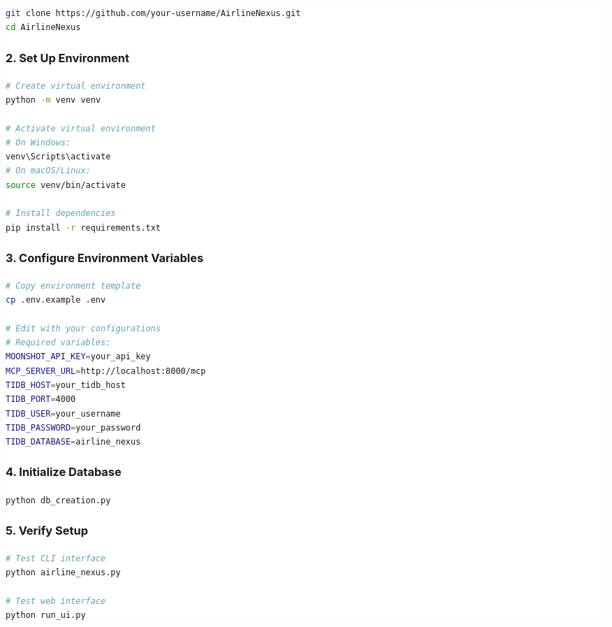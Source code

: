 ```bash
git clone https://github.com/your-username/AirlineNexus.git
cd AirlineNexus
```

### 2. Set Up Environment

```bash
# Create virtual environment
python -m venv venv

# Activate virtual environment
# On Windows:
venv\Scripts\activate
# On macOS/Linux:
source venv/bin/activate

# Install dependencies
pip install -r requirements.txt
```

### 3. Configure Environment Variables

```bash
# Copy environment template
cp .env.example .env

# Edit with your configurations
# Required variables:
MOONSHOT_API_KEY=your_api_key
MCP_SERVER_URL=http://localhost:8000/mcp
TIDB_HOST=your_tidb_host
TIDB_PORT=4000
TIDB_USER=your_username
TIDB_PASSWORD=your_password
TIDB_DATABASE=airline_nexus
```

### 4. Initialize Database

```bash
python db_creation.py
```

### 5. Verify Setup

```bash
# Test CLI interface
python airline_nexus.py

# Test web interface
python run_ui.py
```
